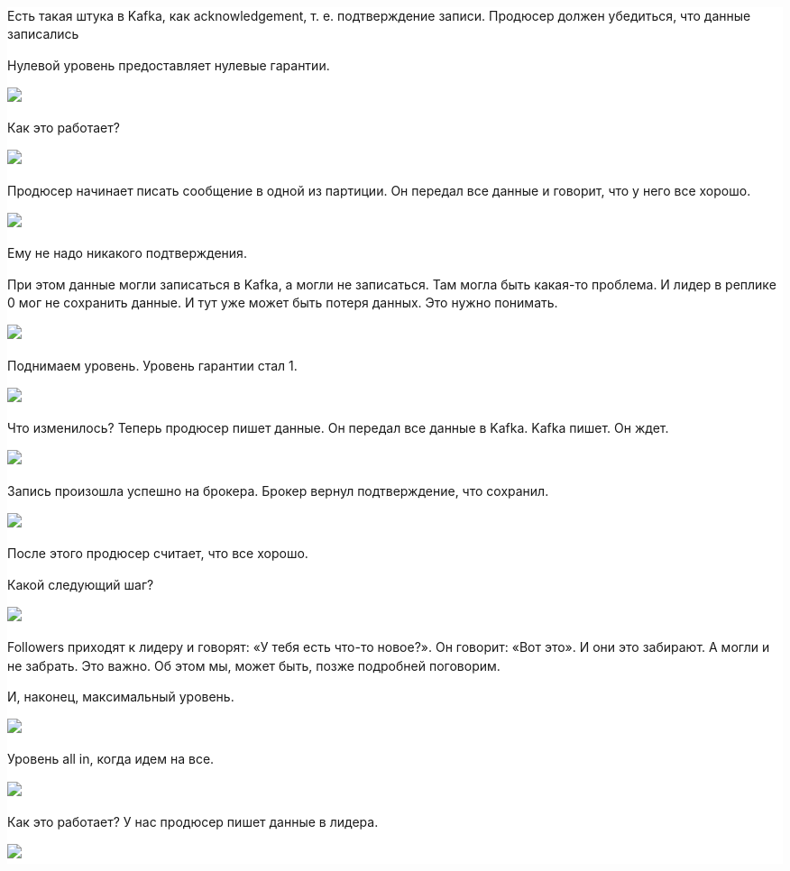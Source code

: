 Есть такая штука в Kafka, как acknowledgement, т. е. подтверждение записи. Продюсер должен убедиться, что данные записались 

Нулевой уровень предоставляет нулевые гарантии.

![](https://habrastorage.org/webt/ea/kl/ht/eaklhtbkvltok8loh1qgp4nnwms.png)

Как это работает? 

![](https://habrastorage.org/webt/m-/sc/eq/m-sceq1qz_iobyz493gxz-elxta.png)

Продюсер начинает писать сообщение в одной из партиции. Он передал все данные и говорит, что у него все хорошо. 

![](https://habrastorage.org/webt/td/ch/jt/tdchjts3i5acmisfcappb43ze1k.png)

Ему не надо никакого подтверждения. 

При этом данные могли записаться в Kafka, а могли не записаться. Там могла быть какая-то проблема. И лидер в реплике 0 мог не сохранить данные. И тут уже может быть потеря данных. Это нужно понимать. 

![](https://habrastorage.org/webt/xq/c-/ar/xqc-arwtswus3sbp-irxxx0qyfc.png)

Поднимаем уровень. Уровень гарантии стал 1. 

![](https://habrastorage.org/webt/lm/q2/94/lmq2948untc4q_dtmafwbytof0y.png)

Что изменилось? Теперь продюсер пишет данные. Он передал все данные в Kafka. Kafka пишет. Он ждет. 

![](https://habrastorage.org/webt/js/t4/xn/jst4xncyzh9krnazzq9ifh6fzpe.png)

Запись произошла успешно на брокера. Брокер вернул подтверждение, что сохранил. 

![](https://habrastorage.org/webt/2n/9p/it/2n9pitrga236ftjhi-n6cp7ifnu.png)

После этого продюсер считает, что все хорошо. 

Какой следующий шаг? 

![](https://habrastorage.org/webt/vm/sy/vi/vmsyvipnoyodraqd2y4qjkbi58c.png)

Followers приходят к лидеру и говорят: «У тебя есть что-то новое?». Он говорит: «Вот это». И они это забирают. А могли и не забрать. Это важно. Об этом мы, может быть, позже подробней поговорим. 

И, наконец, максимальный уровень. 

![](https://habrastorage.org/webt/sd/1j/j1/sd1jj1tbwfiitp0uqnniufxkdj8.png)

Уровень all in, когда идем на все. 

![](https://habrastorage.org/webt/tc/kg/fj/tckgfj3mg2adn_tajv8kw93i2ng.png)

Как это работает? У нас продюсер пишет данные в лидера. 

![](https://habrastorage.org/webt/zr/jc/dg/zrjcdgzuek8xwjbnpfzjet19x9s.png)
